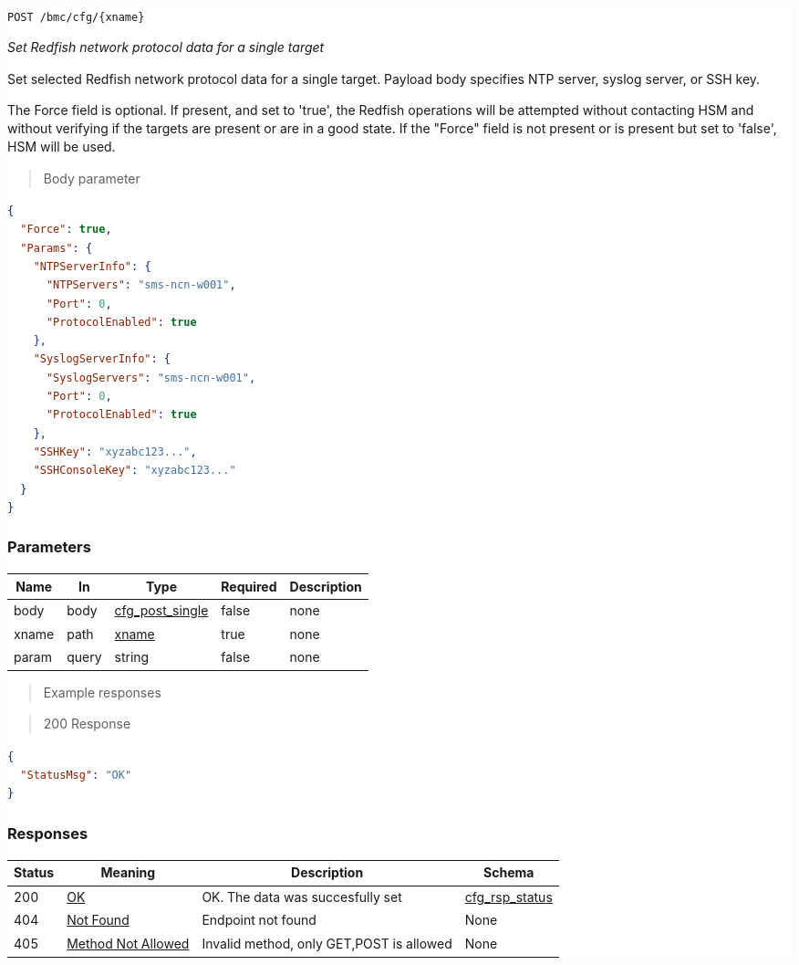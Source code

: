 `POST /bmc/cfg/{xname}`

*Set Redfish network protocol data for a single target*

Set selected Redfish network protocol data for a single target. Payload body specifies NTP server, syslog server, or SSH key.

The Force field is optional. If present, and set to 'true', the Redfish operations will be attempted without contacting HSM and without verifying if the targets are present or are in a good state. If the "Force" field is not present or is present but set to 'false', HSM will be used.

> Body parameter

```json
{
  "Force": true,
  "Params": {
    "NTPServerInfo": {
      "NTPServers": "sms-ncn-w001",
      "Port": 0,
      "ProtocolEnabled": true
    },
    "SyslogServerInfo": {
      "SyslogServers": "sms-ncn-w001",
      "Port": 0,
      "ProtocolEnabled": true
    },
    "SSHKey": "xyzabc123...",
    "SSHConsoleKey": "xyzabc123..."
  }
}
```

<h3 id="post__bmc_cfg_{xname}-parameters">Parameters</h3>

| Name  | In    | Type                                      | Required | Description |
|-------|-------|-------------------------------------------|----------|-------------|
| body  | body  | [cfg_post_single](#schemacfg_post_single) | false    | none        |
| xname | path  | [xname](#schemaxname)                     | true     | none        |
| param | query | string                                    | false    | none        |

> Example responses

> 200 Response

```json
{
  "StatusMsg": "OK"
}
```

<h3 id="post__bmc_cfg_{xname}-responses">Responses</h3>

| Status | Meaning                                                                 | Description                              | Schema                                  |
|--------|-------------------------------------------------------------------------|------------------------------------------|-----------------------------------------|
| 200    | [OK](https://tools.ietf.org/html/rfc7231#section-6.3.1)                 | OK.  The data was succesfully set        | [cfg_rsp_status](#schemacfg_rsp_status) |
| 404    | [Not Found](https://tools.ietf.org/html/rfc7231#section-6.5.4)          | Endpoint not found                       | None                                    |
| 405    | [Method Not Allowed](https://tools.ietf.org/html/rfc7231#section-6.5.5) | Invalid method, only GET,POST is allowed | None                                    |
